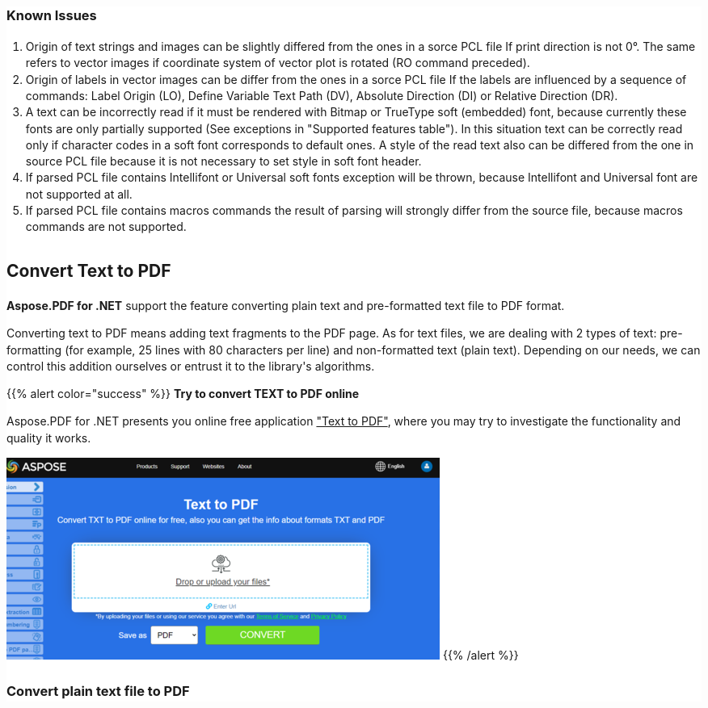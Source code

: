 ### Known Issues

1. Origin of text strings and images can be slightly differed from the ones in a sorce PCL file If print direction is not 0°. The same refers to vector images if coordinate system of vector plot is rotated (RO command preceded).
1. Origin of labels in vector images can be differ from the ones in a sorce PCL file If the labels are influenced by a sequence of commands: Label Origin (LO), Define Variable Text Path (DV), Absolute Direction (DI) or Relative Direction (DR).
1. A text can be incorrectly read if it must be rendered with Bitmap or TrueType soft (embedded) font, because currently these fonts are only partially supported (See exceptions in "Supported features table"). In this situation text can be correctly read only if character codes in a soft font corresponds to default ones. A style of the read text also can be differed from the one in source PCL file because it is not necessary to set style in soft font header.
1. If parsed PCL file contains Intellifont or Universal soft fonts exception will be thrown, because Intellifont and Universal font are not supported at all.
1. If parsed PCL file contains macros commands the result of parsing will strongly differ from the source file, because macros commands are not supported.

## Convert Text to PDF

**Aspose.PDF for .NET** support the feature converting plain text and pre-formatted text file to PDF format.

Converting text to PDF means adding text fragments to the PDF page. As for text files, we are dealing with 2 types of text: pre-formatting (for example, 25 lines with 80 characters per line) and non-formatted text (plain text). Depending on our needs, we can control this addition ourselves or entrust it to the library's algorithms.

{{% alert color="success" %}}
**Try to convert TEXT to PDF online**

Aspose.PDF for .NET presents you online free application ["Text to PDF"](https://products.aspose.app/pdf/conversion/txt-to-pdf), where you may try to investigate the functionality and quality it works.

[![Aspose.PDF Convertion TEXT to PDF with Free App](text_to_pdf.png)](https://products.aspose.app/pdf/conversion/txt-to-pdf)
{{% /alert %}}

### Convert plain text file to PDF
